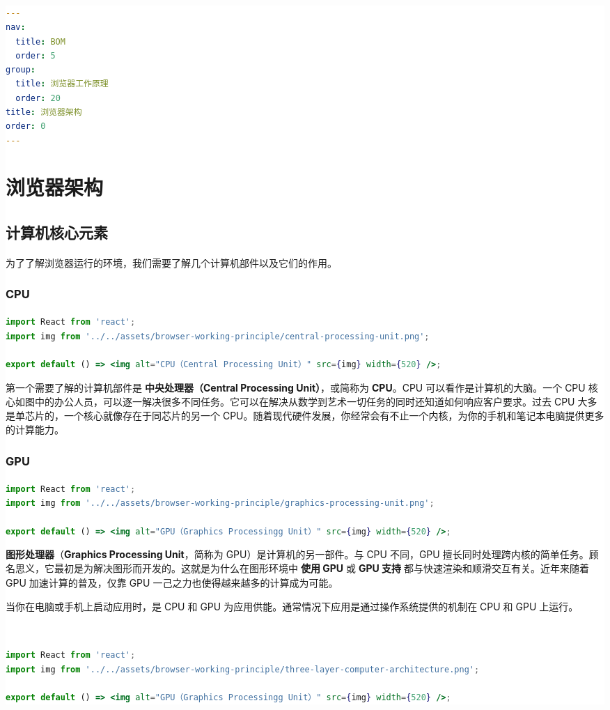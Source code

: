 ```yaml
---
nav:
  title: BOM
  order: 5
group:
  title: 浏览器工作原理
  order: 20
title: 浏览器架构
order: 0
---
```


# 浏览器架构

## 计算机核心元素

为了了解浏览器运行的环境，我们需要了解几个计算机部件以及它们的作用。

### CPU

```jsx | inline
import React from 'react';
import img from '../../assets/browser-working-principle/central-processing-unit.png';

export default () => <img alt="CPU（Central Processing Unit）" src={img} width={520} />;
```

第一个需要了解的计算机部件是 **中央处理器（Central Processing Unit）**，或简称为 **CPU**。CPU 可以看作是计算机的大脑。一个 CPU 核心如图中的办公人员，可以逐一解决很多不同任务。它可以在解决从数学到艺术一切任务的同时还知道如何响应客户要求。过去 CPU 大多是单芯片的，一个核心就像存在于同芯片的另一个 CPU。随着现代硬件发展，你经常会有不止一个内核，为你的手机和笔记本电脑提供更多的计算能力。

### GPU

```jsx | inline
import React from 'react';
import img from '../../assets/browser-working-principle/graphics-processing-unit.png';

export default () => <img alt="GPU（Graphics Processingg Unit）" src={img} width={520} />;
```

**图形处理器**（**Graphics Processing Unit**，简称为 GPU）是计算机的另一部件。与 CPU 不同，GPU 擅长同时处理跨内核的简单任务。顾名思义，它最初是为解决图形而开发的。这就是为什么在图形环境中 **使用 GPU** 或 **GPU 支持** 都与快速渲染和顺滑交互有关。近年来随着 GPU 加速计算的普及，仅靠 GPU 一己之力也使得越来越多的计算成为可能。

当你在电脑或手机上启动应用时，是 CPU 和 GPU 为应用供能。通常情况下应用是通过操作系统提供的机制在 CPU 和 GPU 上运行。

<br />

```jsx | inline
import React from 'react';
import img from '../../assets/browser-working-principle/three-layer-computer-architecture.png';

export default () => <img alt="GPU（Graphics Processingg Unit）" src={img} width={520} />;
```
